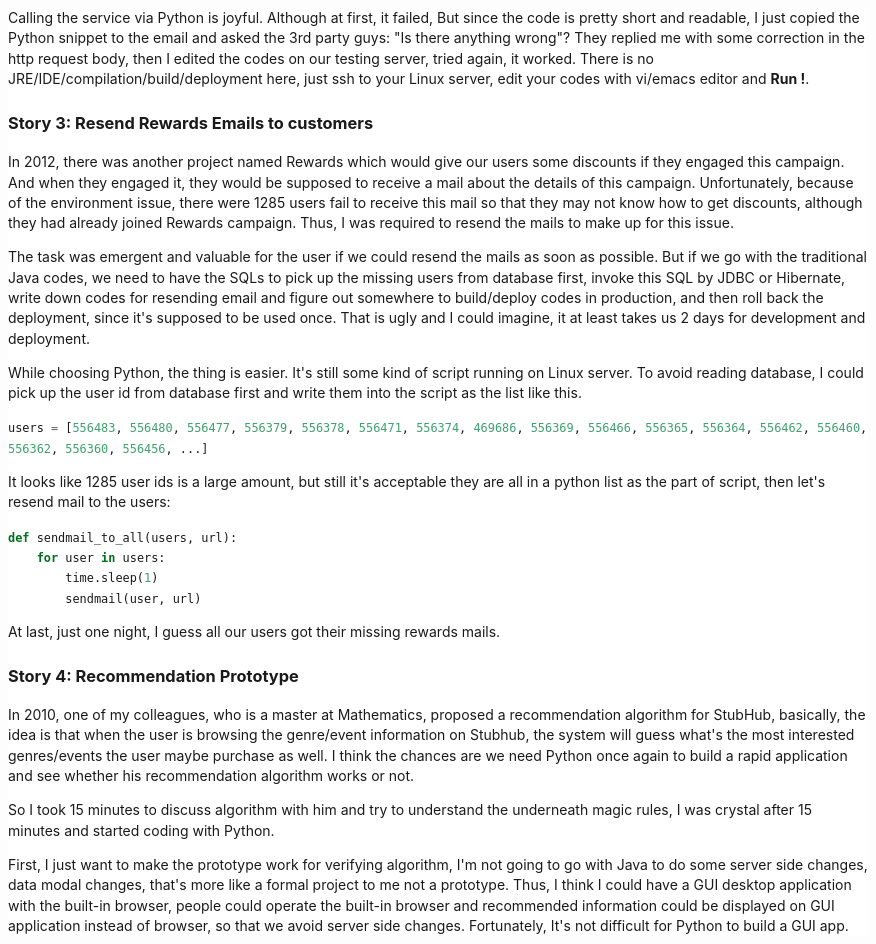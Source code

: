 Calling the service via Python is joyful. Although at first, it failed, But since the code is pretty short and readable, I just copied the Python snippet to the email and asked the 3rd party guys: "Is there anything wrong"? They replied me with some correction in the http request body, then I edited the codes on our testing server, tried again, it worked. There is no JRE/IDE/compilation/build/deployment here, just ssh to your Linux server, edit your codes with vi/emacs editor and **Run !**.

### Story 3: Resend Rewards Emails to customers

In 2012, there was another project named Rewards which would give our users some discounts if they engaged this campaign. And when they engaged it, they would be supposed to receive a mail about the details of this campaign. Unfortunately, because of the environment issue, there were 1285 users fail to receive this mail so that they may not know how to get discounts, although they had already joined Rewards campaign. Thus, I was required to resend the mails to make up for this issue.

The task was emergent and valuable for the user if we could resend the mails as soon as possible. But if we go with the traditional Java codes, we need to have the SQLs to pick up the missing users from database first, invoke this SQL by JDBC or Hibernate, write down codes for resending email and figure out somewhere to build/deploy codes in production, and then roll back the deployment, since it's supposed to be used once. That is ugly and I could imagine, it at least takes us 2 days for development and deployment.

While choosing Python, the thing is easier. It's still some kind of script running on Linux server. To avoid reading database, I could pick up the user id from database first and write them into the script as the list like this.

```python
users = [556483, 556480, 556477, 556379, 556378, 556471, 556374, 469686, 556369, 556466, 556365, 556364, 556462, 556460, 556362, 556360, 556456, ...]
```
It looks like 1285 user ids is a large amount,  but still it's acceptable they are all in a python list as the part of script, then let's resend mail to the users:

```python
def sendmail_to_all(users, url):
    for user in users:
        time.sleep(1)
        sendmail(user, url)
```
At last, just one night, I guess all our users got their missing rewards mails.

### Story 4: Recommendation Prototype

In 2010, one of my colleagues, who is a master at Mathematics, proposed a recommendation algorithm for StubHub, basically, the idea is that when the user is browsing the genre/event information on Stubhub, the system will guess what's the most interested genres/events the user maybe purchase as well. I think the chances are we need Python once again to build a rapid application and see whether his recommendation algorithm works or not.

So I took 15 minutes to discuss algorithm with him and try to understand the underneath magic rules, I was crystal after 15 minutes and started coding with Python.

First, I just want to make the prototype work for verifying algorithm, I'm not going to go with Java to do some server side changes, data modal changes, that's more like a formal project to me not a prototype. Thus, I think I could have a GUI desktop application with the built-in browser, people could operate the built-in browser and recommended information could be displayed on GUI application instead of browser, so that we avoid server side changes. Fortunately, It's not difficult for Python to build a GUI app.


  [1]: https://lh6.googleusercontent.com/-adGChNMTZxM/UcuRJzYDQrI/AAAAAAAAAOU/iotr53MsUPE/s0/recomm_U.jpg "recomm_U.jpg"